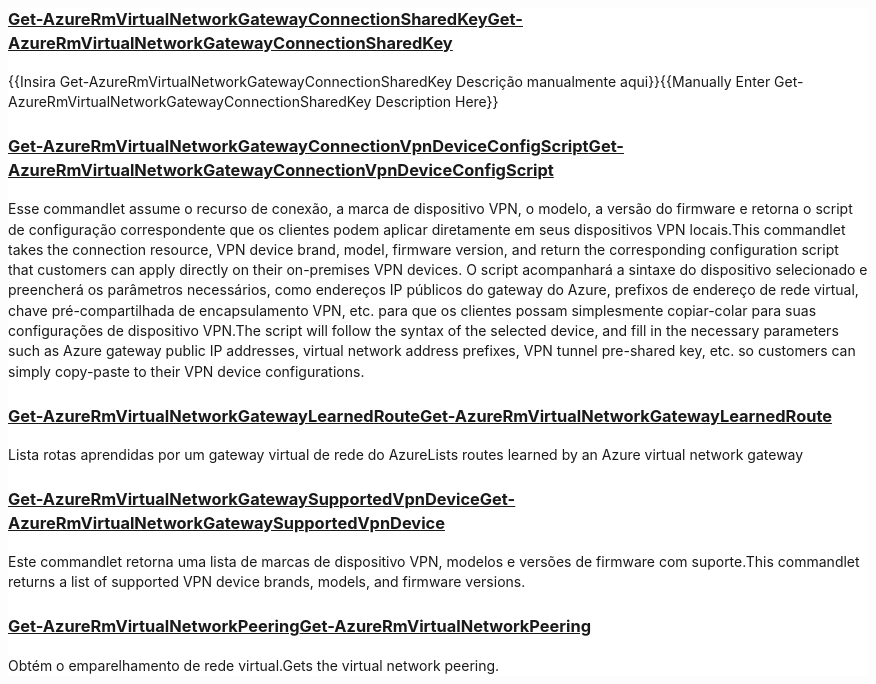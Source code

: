 ### [<span data-ttu-id="97d92-291">Get-AzureRmVirtualNetworkGatewayConnectionSharedKey</span><span class="sxs-lookup"><span data-stu-id="97d92-291">Get-AzureRmVirtualNetworkGatewayConnectionSharedKey</span></span>](Get-AzureRmVirtualNetworkGatewayConnectionSharedKey.md)
<span data-ttu-id="97d92-292">{{Insira Get-AzureRmVirtualNetworkGatewayConnectionSharedKey Descrição manualmente aqui}}</span><span class="sxs-lookup"><span data-stu-id="97d92-292">{{Manually Enter Get-AzureRmVirtualNetworkGatewayConnectionSharedKey Description Here}}</span></span>

### [<span data-ttu-id="97d92-293">Get-AzureRmVirtualNetworkGatewayConnectionVpnDeviceConfigScript</span><span class="sxs-lookup"><span data-stu-id="97d92-293">Get-AzureRmVirtualNetworkGatewayConnectionVpnDeviceConfigScript</span></span>](Get-AzureRmVirtualNetworkGatewayConnectionVpnDeviceConfigScript.md)
<span data-ttu-id="97d92-294">Esse commandlet assume o recurso de conexão, a marca de dispositivo VPN, o modelo, a versão do firmware e retorna o script de configuração correspondente que os clientes podem aplicar diretamente em seus dispositivos VPN locais.</span><span class="sxs-lookup"><span data-stu-id="97d92-294">This commandlet takes the connection resource, VPN device brand, model, firmware version, and return the corresponding configuration script that customers can apply directly on their on-premises VPN devices.</span></span> <span data-ttu-id="97d92-295">O script acompanhará a sintaxe do dispositivo selecionado e preencherá os parâmetros necessários, como endereços IP públicos do gateway do Azure, prefixos de endereço de rede virtual, chave pré-compartilhada de encapsulamento VPN, etc. para que os clientes possam simplesmente copiar-colar para suas configurações de dispositivo VPN.</span><span class="sxs-lookup"><span data-stu-id="97d92-295">The script will follow the syntax of the selected device, and fill in the necessary parameters such as Azure gateway public IP addresses, virtual network address prefixes, VPN tunnel pre-shared key, etc. so customers can simply copy-paste to their VPN device configurations.</span></span>

### [<span data-ttu-id="97d92-296">Get-AzureRmVirtualNetworkGatewayLearnedRoute</span><span class="sxs-lookup"><span data-stu-id="97d92-296">Get-AzureRmVirtualNetworkGatewayLearnedRoute</span></span>](Get-AzureRmVirtualNetworkGatewayLearnedRoute.md)
<span data-ttu-id="97d92-297">Lista rotas aprendidas por um gateway virtual de rede do Azure</span><span class="sxs-lookup"><span data-stu-id="97d92-297">Lists routes learned by an Azure virtual network gateway</span></span>

### [<span data-ttu-id="97d92-298">Get-AzureRmVirtualNetworkGatewaySupportedVpnDevice</span><span class="sxs-lookup"><span data-stu-id="97d92-298">Get-AzureRmVirtualNetworkGatewaySupportedVpnDevice</span></span>](Get-AzureRmVirtualNetworkGatewaySupportedVpnDevice.md)
<span data-ttu-id="97d92-299">Este commandlet retorna uma lista de marcas de dispositivo VPN, modelos e versões de firmware com suporte.</span><span class="sxs-lookup"><span data-stu-id="97d92-299">This commandlet returns a list of supported VPN device brands, models, and firmware versions.</span></span>

### [<span data-ttu-id="97d92-300">Get-AzureRmVirtualNetworkPeering</span><span class="sxs-lookup"><span data-stu-id="97d92-300">Get-AzureRmVirtualNetworkPeering</span></span>](Get-AzureRmVirtualNetworkPeering.md)
<span data-ttu-id="97d92-301">Obtém o emparelhamento de rede virtual.</span><span class="sxs-lookup"><span data-stu-id="97d92-301">Gets the virtual network peering.</span></span>
